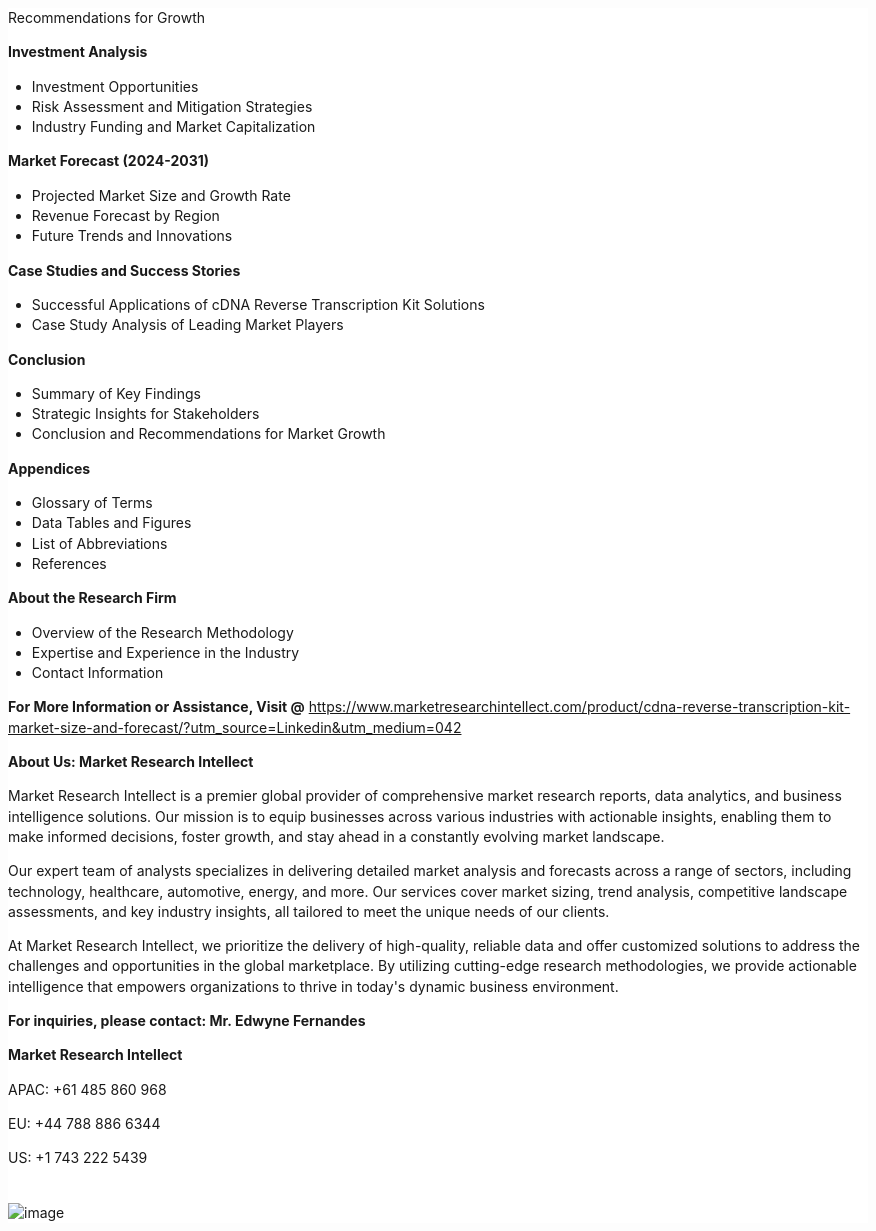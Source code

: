 Recommendations for Growth</li></ul><p><strong>Investment Analysis</strong></p><ul><li>Investment Opportunities</li><li>Risk Assessment and Mitigation Strategies</li><li>Industry Funding and Market Capitalization</li></ul><p><strong>Market Forecast (2024-2031)</strong></p><ul><li>Projected Market Size and Growth Rate</li><li>Revenue Forecast by Region</li><li>Future Trends and Innovations</li></ul><p><strong>Case Studies and Success Stories</strong></p><ul><li>Successful Applications of cDNA Reverse Transcription Kit Solutions</li><li>Case Study Analysis of Leading Market Players</li></ul><p><strong>Conclusion</strong></p><ul><li>Summary of Key Findings</li><li>Strategic Insights for Stakeholders</li><li>Conclusion and Recommendations for Market Growth</li></ul><p><strong>Appendices</strong></p><ul><li>Glossary of Terms</li><li>Data Tables and Figures</li><li>List of Abbreviations</li><li>References</li></ul><p><strong>About the Research Firm</strong></p><ul><li>Overview of the Research Methodology</li><li>Expertise and Experience in the Industry</li><li>Contact Information</li></ul></div><div class="article-main__content" data-test-id="publishing-text-block"><p><span class="font-[700]"><strong>For More Information or Assistance, Visit @</strong>&nbsp;<a href="https://www.marketresearchintellect.com/product/cdna-reverse-transcription-kit-market-size-and-forecast/?utm_source=Linkedin&utm_medium=042">https://www.marketresearchintellect.com/product/cdna-reverse-transcription-kit-market-size-and-forecast/?utm_source=Linkedin&utm_medium=042</a></span></p><p><strong>About Us: Market Research Intellect</strong></p><p>Market Research Intellect is a premier global provider of comprehensive market research reports, data analytics, and business intelligence solutions. Our mission is to equip businesses across various industries with actionable insights, enabling them to make informed decisions, foster growth, and stay ahead in a constantly evolving market landscape.</p><p>Our expert team of analysts specializes in delivering detailed market analysis and forecasts across a range of sectors, including technology, healthcare, automotive, energy, and more. Our services cover market sizing, trend analysis, competitive landscape assessments, and key industry insights, all tailored to meet the unique needs of our clients.</p><p>At Market Research Intellect, we prioritize the delivery of high-quality, reliable data and offer customized solutions to address the challenges and opportunities in the global marketplace. By utilizing cutting-edge research methodologies, we provide actionable intelligence that empowers organizations to thrive in today's dynamic business environment.</p><p><strong>For inquiries, please contact: Mr. Edwyne Fernandes</strong></p><p><strong>Market Research Intellect</strong></p><p>APAC: +61 485 860 968</p><p>EU: +44 788 886 6344</p><p>US: +1 743 222 5439</p></div><div class="article-main__content" data-test-id="publishing-text-block">&nbsp;</div>
![image](https://github.com/user-attachments/assets/86e039e5-a545-471e-b9fc-06ba03a12aff)
